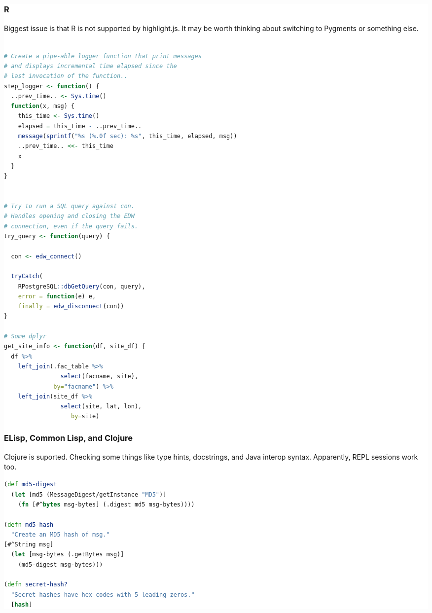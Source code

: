 ### R

Biggest issue is that R is not supported by highlight.js. It may be worth thinking about switching to Pygments or something else.

``` r

# Create a pipe-able logger function that print messages
# and displays incremental time elapsed since the
# last invocation of the function..
step_logger <- function() {
  ..prev_time.. <- Sys.time()
  function(x, msg) {
    this_time <- Sys.time()
    elapsed = this_time - ..prev_time..
    message(sprintf("%s (%.0f sec): %s", this_time, elapsed, msg))
    ..prev_time.. <<- this_time
    x
  }
}


# Try to run a SQL query against con.
# Handles opening and closing the EDW
# connection, even if the query fails.
try_query <- function(query) {
  
  con <- edw_connect()
  
  tryCatch(
    RPostgreSQL::dbGetQuery(con, query),
    error = function(e) e,
    finally = edw_disconnect(con))
}

# Some dplyr
get_site_info <- function(df, site_df) {
  df %>%
    left_join(.fac_table %>%
                select(facname, site),
              by="facname") %>%
    left_join(site_df %>%
	            select(site, lat, lon),
                   by=site)
```

### ELisp, Common Lisp, and Clojure

Clojure is suported. Checking some things like type hints, docstrings,
and Java interop syntax. Apparently, REPL sessions work too.

``` clojure
(def md5-digest
  (let [md5 (MessageDigest/getInstance "MD5")]
    (fn [#^bytes msg-bytes] (.digest md5 msg-bytes))))

(defn md5-hash 
  "Create an MD5 hash of msg."
[#^String msg]
  (let [msg-bytes (.getBytes msg)]
    (md5-digest msg-bytes)))

(defn secret-hash? 
  "Secret hashes have hex codes with 5 leading zeros."
  [hash]
```